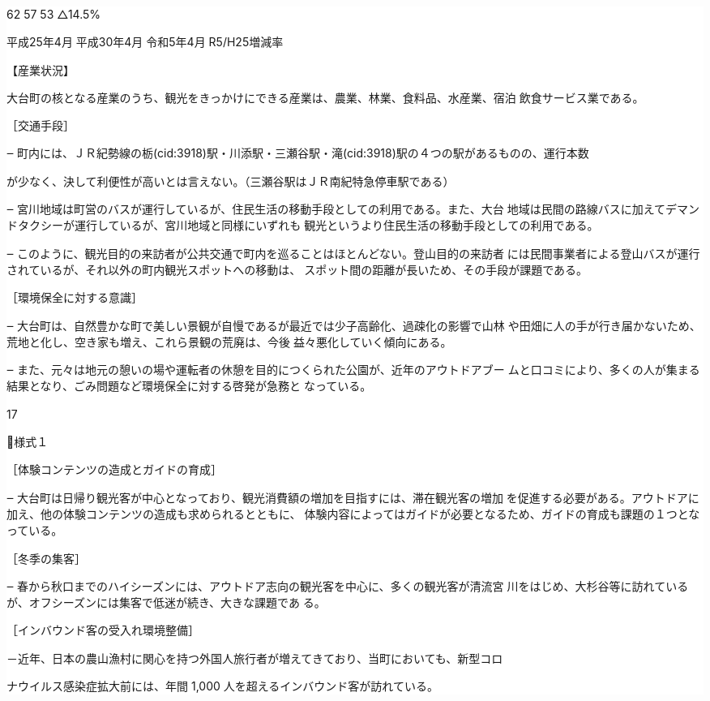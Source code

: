 62
57
53
△14.5%

平成25年4月
平成30年4月
令和5年4月
R5/H25増減率

【産業状況】

大台町の核となる産業のうち、観光をきっかけにできる産業は、農業、林業、食料品、水産業、宿泊
飲食サービス業である。

［交通手段］

‒  町内には、ＪＲ紀勢線の栃(cid:3918)駅・川添駅・三瀬谷駅・滝(cid:3918)駅の４つの駅があるものの、運行本数

が少なく、決して利便性が高いとは言えない。（三瀬谷駅はＪＲ南紀特急停車駅である）

‒  宮川地域は町営のバスが運行しているが、住民生活の移動手段としての利用である。また、大台
地域は民間の路線バスに加えてデマンドタクシーが運行しているが、宮川地域と同様にいずれも
観光というより住民生活の移動手段としての利用である。

‒  このように、観光目的の来訪者が公共交通で町内を巡ることはほとんどない。登山目的の来訪者
には民間事業者による登山バスが運行されているが、それ以外の町内観光スポットへの移動は、
スポット間の距離が長いため、その手段が課題である。

［環境保全に対する意識］

‒  大台町は、自然豊かな町で美しい景観が自慢であるが最近では少子高齢化、過疎化の影響で山林
や田畑に人の手が行き届かないため、荒地と化し、空き家も増え、これら景観の荒廃は、今後
益々悪化していく傾向にある。

‒  また、元々は地元の憩いの場や運転者の休憩を目的につくられた公園が、近年のアウトドアブー
ムと口コミにより、多くの人が集まる結果となり、ごみ問題など環境保全に対する啓発が急務と
なっている。

17

様式１

［体験コンテンツの造成とガイドの育成］

‒  大台町は日帰り観光客が中心となっており、観光消費額の増加を目指すには、滞在観光客の増加
を促進する必要がある。アウトドアに加え、他の体験コンテンツの造成も求められるとともに、
体験内容によってはガイドが必要となるため、ガイドの育成も課題の１つとなっている。

［冬季の集客］

‒  春から秋口までのハイシーズンには、アウトドア志向の観光客を中心に、多くの観光客が清流宮
川をはじめ、大杉谷等に訪れているが、オフシーズンには集客で低迷が続き、大きな課題であ
る。

［インバウンド客の受入れ環境整備］

  －近年、日本の農山漁村に関心を持つ外国人旅行者が増えてきており、当町においても、新型コロ

ナウイルス感染症拡大前には、年間 1,000 人を超えるインバウンド客が訪れている。
